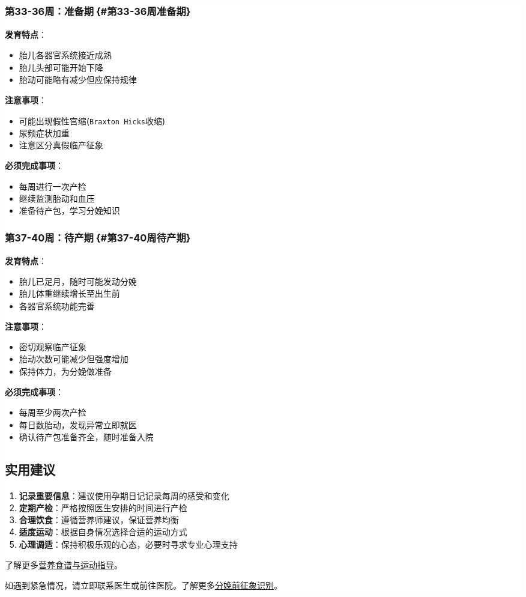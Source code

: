 ### 第33-36周：准备期 {#第33-36周准备期}

**发育特点**：
- 胎儿各器官系统接近成熟
- 胎儿头部可能开始下降
- 胎动可能略有减少但应保持规律

**注意事项**：
- 可能出现假性宫缩(`Braxton Hicks`收缩)
- 尿频症状加重
- 注意区分真假临产征象

**必须完成事项**：
- 每周进行一次产检
- 继续监测胎动和血压
- 准备待产包，学习分娩知识

### 第37-40周：待产期 {#第37-40周待产期}

**发育特点**：
- 胎儿已足月，随时可能发动分娩
- 胎儿体重继续增长至出生前
- 各器官系统功能完善

**注意事项**：
- 密切观察临产征象
- 胎动次数可能减少但强度增加
- 保持体力，为分娩做准备

**必须完成事项**：
- 每周至少两次产检
- 每日数胎动，发现异常立即就医
- 确认待产包准备齐全，随时准备入院


## 实用建议

1. **记录重要信息**：建议使用孕期日记记录每周的感受和变化
2. **定期产检**：严格按照医生安排的时间进行产检
3. **合理饮食**：遵循营养师建议，保证营养均衡
4. **适度运动**：根据自身情况选择合适的运动方式
5. **心理调适**：保持积极乐观的心态，必要时寻求专业心理支持

了解更多[营养食谱与运动指导](../nutrition-exercise/nutrition-and-exercise.md)。

如遇到紧急情况，请立即联系医生或前往医院。了解更多[分娩前征象识别](../labor-signs/signs-of-labor.md)。